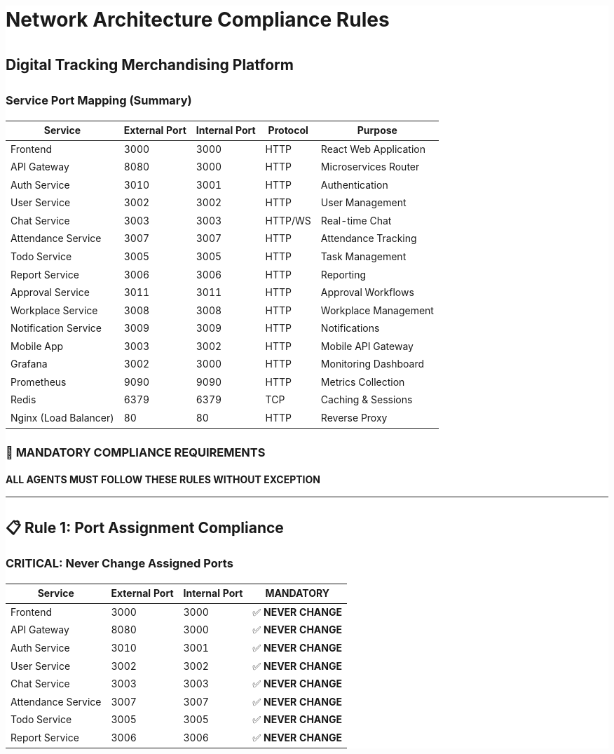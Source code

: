 # Network Architecture Compliance Rules
## Digital Tracking Merchandising Platform

### Service Port Mapping (Summary)
| Service              | External Port | Internal Port | Protocol | Purpose                  |
|----------------------|--------------|--------------|----------|--------------------------|
| Frontend             | 3000         | 3000         | HTTP     | React Web Application    |
| API Gateway          | 8080         | 3000         | HTTP     | Microservices Router     |
| Auth Service         | 3010         | 3001         | HTTP     | Authentication           |
| User Service         | 3002         | 3002         | HTTP     | User Management          |
| Chat Service         | 3003         | 3003         | HTTP/WS  | Real-time Chat           |
| Attendance Service   | 3007         | 3007         | HTTP     | Attendance Tracking      |
| Todo Service         | 3005         | 3005         | HTTP     | Task Management          |
| Report Service       | 3006         | 3006         | HTTP     | Reporting                |
| Approval Service     | 3011         | 3011         | HTTP     | Approval Workflows       |
| Workplace Service    | 3008         | 3008         | HTTP     | Workplace Management     |
| Notification Service | 3009         | 3009         | HTTP     | Notifications            |
| Mobile App           | 3003         | 3002         | HTTP     | Mobile API Gateway       |
| Grafana              | 3002         | 3000         | HTTP     | Monitoring Dashboard     |
| Prometheus           | 9090         | 9090         | HTTP     | Metrics Collection       |
| Redis                | 6379         | 6379         | TCP      | Caching & Sessions       |
| Nginx (Load Balancer)| 80           | 80           | HTTP     | Reverse Proxy            |

### 🚨 **MANDATORY COMPLIANCE REQUIREMENTS**

**ALL AGENTS MUST FOLLOW THESE RULES WITHOUT EXCEPTION**

---

## 📋 **Rule 1: Port Assignment Compliance**

### **CRITICAL: Never Change Assigned Ports**

| Service | External Port | Internal Port | **MANDATORY** |
|---------|---------------|---------------|---------------|
| Frontend | 3000 | 3000 | ✅ **NEVER CHANGE** |
| API Gateway | 8080 | 3000 | ✅ **NEVER CHANGE** |
| Auth Service | 3010 | 3001 | ✅ **NEVER CHANGE** |
| User Service | 3002 | 3002 | ✅ **NEVER CHANGE** |
| Chat Service | 3003 | 3003 | ✅ **NEVER CHANGE** |
| Attendance Service | 3007 | 3007 | ✅ **NEVER CHANGE** |
| Todo Service | 3005 | 3005 | ✅ **NEVER CHANGE** |
| Report Service | 3006 | 3006 | ✅ **NEVER CHANGE** |
